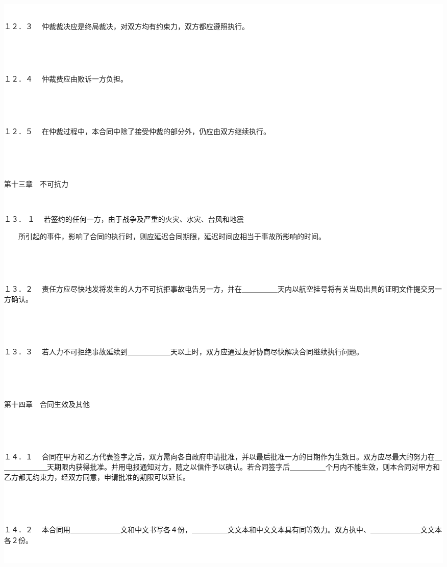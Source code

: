 
　　

１２．３　
仲裁裁决应是终局裁决，对双方均有约束力，双方都应遵照执行。

　　

　　

１２．４　
仲裁费应由败诉一方负担。

　　

　　

１２．５　
在仲裁过程中，本合同中除了接受仲裁的部分外，仍应由双方继续执行。

　　

　　


 第十三章　不可抗力



　　

１３． １　
若签约的任何一方，由于战争及严重的火灾、水灾、台风和地震

　　所引起的事件，影响了合同的执行时，则应延迟合同期限，延迟时间应相当于事故所影响的时间。

　　

　　

１３．２　
责任方应尽快地发将发生的人力不可抗拒事故电告另一方，并在＿＿＿＿＿天内以航空挂号将有关当局出具的证明文件提交另一方确认。

　　

　　

１３．３　
若人力不可拒绝事故延续到＿＿＿＿＿＿天以上时，双方应通过友好协商尽快解决合同继续执行问题。

　　

　　


 第十四章　合同生效及其他



　　

　　

１４．１　
合同在甲方和乙方代表签字之后，双方需向各自政府申请批准，并以最后批准一方的日期作为生效日。双方应尽最大的努力在＿＿＿＿＿＿＿天期限内获得批准。并用电报通知对方，随之以信件予以确认。若合同签字后＿＿＿＿＿个月内不能生效，则本合同对甲方和乙方都无约束力，经双方同意，申请批准的期限可以延长。

　　

　　

１４．２　
本合同用＿＿＿＿＿＿＿文和中文书写各４份，＿＿＿＿＿文文本和中文文本具有同等效力。双方执中、＿＿＿＿＿＿＿文文本各２份。

　　
